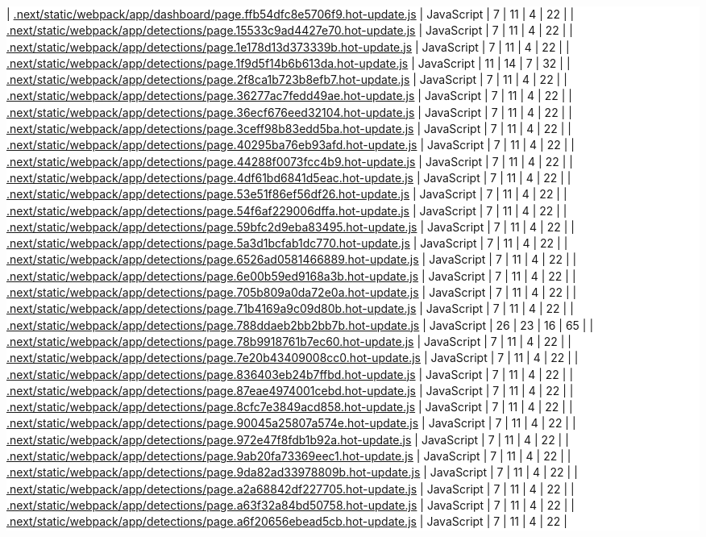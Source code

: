 | [.next/static/webpack/app/dashboard/page.ffb54dfc8e5706f9.hot-update.js](/.next/static/webpack/app/dashboard/page.ffb54dfc8e5706f9.hot-update.js) | JavaScript | 7 | 11 | 4 | 22 |
| [.next/static/webpack/app/detections/page.15533c9ad4427e70.hot-update.js](/.next/static/webpack/app/detections/page.15533c9ad4427e70.hot-update.js) | JavaScript | 7 | 11 | 4 | 22 |
| [.next/static/webpack/app/detections/page.1e178d13d373339b.hot-update.js](/.next/static/webpack/app/detections/page.1e178d13d373339b.hot-update.js) | JavaScript | 7 | 11 | 4 | 22 |
| [.next/static/webpack/app/detections/page.1f9d5f14b6b613da.hot-update.js](/.next/static/webpack/app/detections/page.1f9d5f14b6b613da.hot-update.js) | JavaScript | 11 | 14 | 7 | 32 |
| [.next/static/webpack/app/detections/page.2f8ca1b723b8efb7.hot-update.js](/.next/static/webpack/app/detections/page.2f8ca1b723b8efb7.hot-update.js) | JavaScript | 7 | 11 | 4 | 22 |
| [.next/static/webpack/app/detections/page.36277ac7fedd49ae.hot-update.js](/.next/static/webpack/app/detections/page.36277ac7fedd49ae.hot-update.js) | JavaScript | 7 | 11 | 4 | 22 |
| [.next/static/webpack/app/detections/page.36ecf676eed32104.hot-update.js](/.next/static/webpack/app/detections/page.36ecf676eed32104.hot-update.js) | JavaScript | 7 | 11 | 4 | 22 |
| [.next/static/webpack/app/detections/page.3ceff98b83edd5ba.hot-update.js](/.next/static/webpack/app/detections/page.3ceff98b83edd5ba.hot-update.js) | JavaScript | 7 | 11 | 4 | 22 |
| [.next/static/webpack/app/detections/page.40295ba76eb93afd.hot-update.js](/.next/static/webpack/app/detections/page.40295ba76eb93afd.hot-update.js) | JavaScript | 7 | 11 | 4 | 22 |
| [.next/static/webpack/app/detections/page.44288f0073fcc4b9.hot-update.js](/.next/static/webpack/app/detections/page.44288f0073fcc4b9.hot-update.js) | JavaScript | 7 | 11 | 4 | 22 |
| [.next/static/webpack/app/detections/page.4df61bd6841d5eac.hot-update.js](/.next/static/webpack/app/detections/page.4df61bd6841d5eac.hot-update.js) | JavaScript | 7 | 11 | 4 | 22 |
| [.next/static/webpack/app/detections/page.53e51f86ef56df26.hot-update.js](/.next/static/webpack/app/detections/page.53e51f86ef56df26.hot-update.js) | JavaScript | 7 | 11 | 4 | 22 |
| [.next/static/webpack/app/detections/page.54f6af229006dffa.hot-update.js](/.next/static/webpack/app/detections/page.54f6af229006dffa.hot-update.js) | JavaScript | 7 | 11 | 4 | 22 |
| [.next/static/webpack/app/detections/page.59bfc2d9eba83495.hot-update.js](/.next/static/webpack/app/detections/page.59bfc2d9eba83495.hot-update.js) | JavaScript | 7 | 11 | 4 | 22 |
| [.next/static/webpack/app/detections/page.5a3d1bcfab1dc770.hot-update.js](/.next/static/webpack/app/detections/page.5a3d1bcfab1dc770.hot-update.js) | JavaScript | 7 | 11 | 4 | 22 |
| [.next/static/webpack/app/detections/page.6526ad0581466889.hot-update.js](/.next/static/webpack/app/detections/page.6526ad0581466889.hot-update.js) | JavaScript | 7 | 11 | 4 | 22 |
| [.next/static/webpack/app/detections/page.6e00b59ed9168a3b.hot-update.js](/.next/static/webpack/app/detections/page.6e00b59ed9168a3b.hot-update.js) | JavaScript | 7 | 11 | 4 | 22 |
| [.next/static/webpack/app/detections/page.705b809a0da72e0a.hot-update.js](/.next/static/webpack/app/detections/page.705b809a0da72e0a.hot-update.js) | JavaScript | 7 | 11 | 4 | 22 |
| [.next/static/webpack/app/detections/page.71b4169a9c09d80b.hot-update.js](/.next/static/webpack/app/detections/page.71b4169a9c09d80b.hot-update.js) | JavaScript | 7 | 11 | 4 | 22 |
| [.next/static/webpack/app/detections/page.788ddaeb2bb2bb7b.hot-update.js](/.next/static/webpack/app/detections/page.788ddaeb2bb2bb7b.hot-update.js) | JavaScript | 26 | 23 | 16 | 65 |
| [.next/static/webpack/app/detections/page.78b9918761b7ec60.hot-update.js](/.next/static/webpack/app/detections/page.78b9918761b7ec60.hot-update.js) | JavaScript | 7 | 11 | 4 | 22 |
| [.next/static/webpack/app/detections/page.7e20b43409008cc0.hot-update.js](/.next/static/webpack/app/detections/page.7e20b43409008cc0.hot-update.js) | JavaScript | 7 | 11 | 4 | 22 |
| [.next/static/webpack/app/detections/page.836403eb24b7ffbd.hot-update.js](/.next/static/webpack/app/detections/page.836403eb24b7ffbd.hot-update.js) | JavaScript | 7 | 11 | 4 | 22 |
| [.next/static/webpack/app/detections/page.87eae4974001cebd.hot-update.js](/.next/static/webpack/app/detections/page.87eae4974001cebd.hot-update.js) | JavaScript | 7 | 11 | 4 | 22 |
| [.next/static/webpack/app/detections/page.8cfc7e3849acd858.hot-update.js](/.next/static/webpack/app/detections/page.8cfc7e3849acd858.hot-update.js) | JavaScript | 7 | 11 | 4 | 22 |
| [.next/static/webpack/app/detections/page.90045a25807a574e.hot-update.js](/.next/static/webpack/app/detections/page.90045a25807a574e.hot-update.js) | JavaScript | 7 | 11 | 4 | 22 |
| [.next/static/webpack/app/detections/page.972e47f8fdb1b92a.hot-update.js](/.next/static/webpack/app/detections/page.972e47f8fdb1b92a.hot-update.js) | JavaScript | 7 | 11 | 4 | 22 |
| [.next/static/webpack/app/detections/page.9ab20fa73369eec1.hot-update.js](/.next/static/webpack/app/detections/page.9ab20fa73369eec1.hot-update.js) | JavaScript | 7 | 11 | 4 | 22 |
| [.next/static/webpack/app/detections/page.9da82ad33978809b.hot-update.js](/.next/static/webpack/app/detections/page.9da82ad33978809b.hot-update.js) | JavaScript | 7 | 11 | 4 | 22 |
| [.next/static/webpack/app/detections/page.a2a68842df227705.hot-update.js](/.next/static/webpack/app/detections/page.a2a68842df227705.hot-update.js) | JavaScript | 7 | 11 | 4 | 22 |
| [.next/static/webpack/app/detections/page.a63f32a84bd50758.hot-update.js](/.next/static/webpack/app/detections/page.a63f32a84bd50758.hot-update.js) | JavaScript | 7 | 11 | 4 | 22 |
| [.next/static/webpack/app/detections/page.a6f20656ebead5cb.hot-update.js](/.next/static/webpack/app/detections/page.a6f20656ebead5cb.hot-update.js) | JavaScript | 7 | 11 | 4 | 22 |